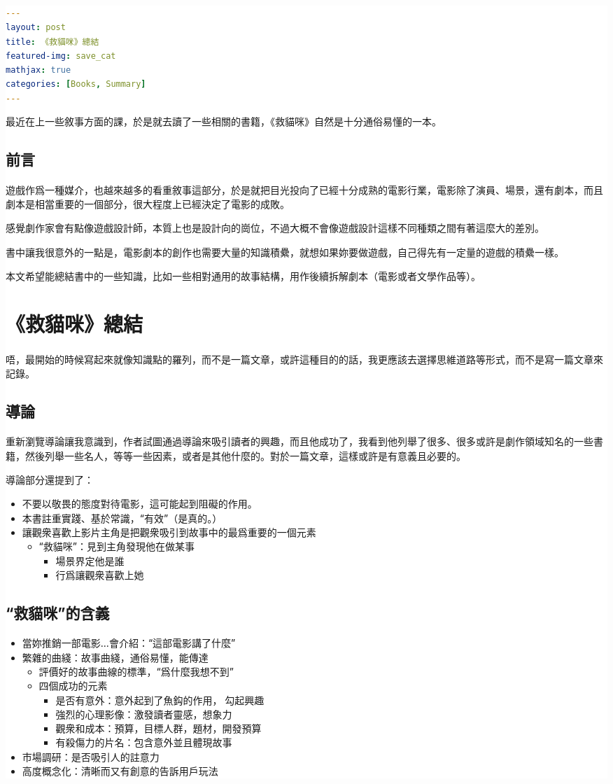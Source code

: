 ```yaml
---
layout: post
title: 《救貓咪》總結
featured-img: save_cat
mathjax: true
categories: [Books, Summary]
---
```


最近在上一些敘事方面的課，於是就去讀了一些相關的書籍，《救貓咪》自然是十分通俗易懂的一本。



## 前言

遊戲作爲一種媒介，也越來越多的看重敘事這部分，於是就把目光投向了已經十分成熟的電影行業，電影除了演員、場景，還有劇本，而且劇本是相當重要的一個部分，很大程度上已經決定了電影的成敗。

感覺劇作家會有點像遊戲設計師，本質上也是設計向的崗位，不過大概不會像遊戲設計這樣不同種類之間有著這麼大的差別。

書中讓我很意外的一點是，電影劇本的創作也需要大量的知識積纍，就想如果妳要做遊戲，自己得先有一定量的遊戲的積纍一樣。

本文希望能總結書中的一些知識，比如一些相對通用的故事結構，用作後續拆解劇本（電影或者文學作品等）。


# 《救貓咪》總結

唔，最開始的時候寫起來就像知識點的羅列，而不是一篇文章，或許這種目的的話，我更應該去選擇思維道路等形式，而不是寫一篇文章來記錄。

## 導論

重新瀏覽導論讓我意識到，作者試圖通過導論來吸引讀者的興趣，而且他成功了，我看到他列舉了很多、很多或許是劇作領域知名的一些書籍，然後列舉一些名人，等等一些因素，或者是其他什麼的。對於一篇文章，這樣或許是有意義且必要的。

導論部分還提到了：

+ 不要以敬畏的態度對待電影，這可能起到阻礙的作用。
+ 本書註重實踐、基於常識，“有效”（是真的。）
+ 讓觀衆喜歡上影片主角是把觀衆吸引到故事中的最爲重要的一個元素
  + “救貓咪”：見到主角發現他在做某事
    + 場景界定他是誰
    + 行爲讓觀衆喜歡上她

## “救貓咪”的含義

+ 當妳推銷一部電影...會介紹：“這部電影講了什麼”
+ 繁雜的曲綫：故事曲綫，通俗易懂，能傳達
  + 評價好的故事曲線的標準，“爲什麼我想不到”
  + 四個成功的元素
    + 是否有意外：意外起到了魚鈎的作用， 勾起興趣
    + 強烈的心理影像：激發讀者靈感，想象力
    + 觀衆和成本：預算，目標人群，題材，開發預算
    + 有殺傷力的片名：包含意外並且體現故事
+ 市場調研：是否吸引人的註意力
+ 高度概念化：清晰而又有創意的告訴用戶玩法
